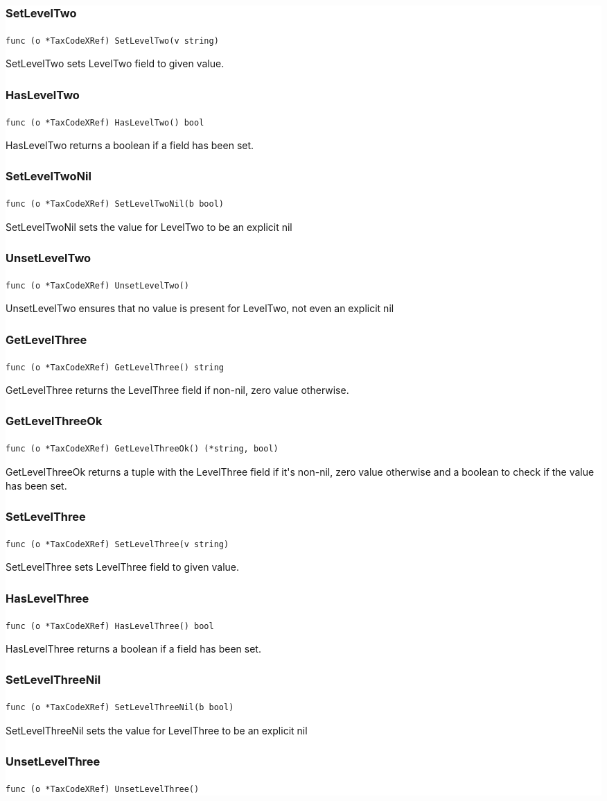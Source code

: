 ### SetLevelTwo

`func (o *TaxCodeXRef) SetLevelTwo(v string)`

SetLevelTwo sets LevelTwo field to given value.

### HasLevelTwo

`func (o *TaxCodeXRef) HasLevelTwo() bool`

HasLevelTwo returns a boolean if a field has been set.

### SetLevelTwoNil

`func (o *TaxCodeXRef) SetLevelTwoNil(b bool)`

 SetLevelTwoNil sets the value for LevelTwo to be an explicit nil

### UnsetLevelTwo
`func (o *TaxCodeXRef) UnsetLevelTwo()`

UnsetLevelTwo ensures that no value is present for LevelTwo, not even an explicit nil
### GetLevelThree

`func (o *TaxCodeXRef) GetLevelThree() string`

GetLevelThree returns the LevelThree field if non-nil, zero value otherwise.

### GetLevelThreeOk

`func (o *TaxCodeXRef) GetLevelThreeOk() (*string, bool)`

GetLevelThreeOk returns a tuple with the LevelThree field if it's non-nil, zero value otherwise
and a boolean to check if the value has been set.

### SetLevelThree

`func (o *TaxCodeXRef) SetLevelThree(v string)`

SetLevelThree sets LevelThree field to given value.

### HasLevelThree

`func (o *TaxCodeXRef) HasLevelThree() bool`

HasLevelThree returns a boolean if a field has been set.

### SetLevelThreeNil

`func (o *TaxCodeXRef) SetLevelThreeNil(b bool)`

 SetLevelThreeNil sets the value for LevelThree to be an explicit nil

### UnsetLevelThree
`func (o *TaxCodeXRef) UnsetLevelThree()`
